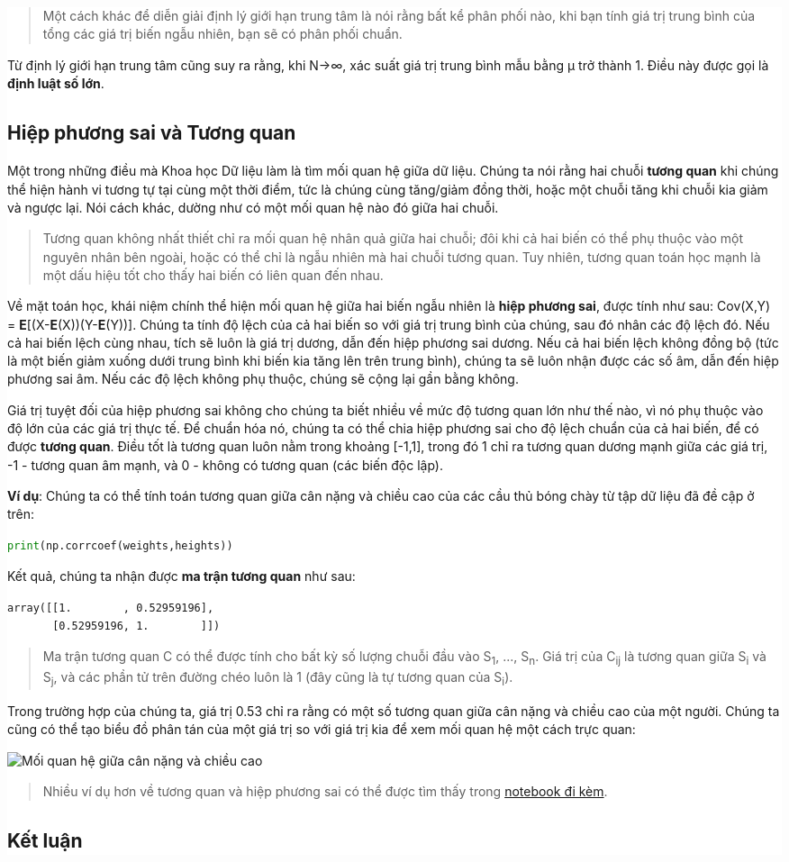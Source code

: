 > Một cách khác để diễn giải định lý giới hạn trung tâm là nói rằng bất kể phân phối nào, khi bạn tính giá trị trung bình của tổng các giá trị biến ngẫu nhiên, bạn sẽ có phân phối chuẩn.

Từ định lý giới hạn trung tâm cũng suy ra rằng, khi N→∞, xác suất giá trị trung bình mẫu bằng μ trở thành 1. Điều này được gọi là **định luật số lớn**.

## Hiệp phương sai và Tương quan

Một trong những điều mà Khoa học Dữ liệu làm là tìm mối quan hệ giữa dữ liệu. Chúng ta nói rằng hai chuỗi **tương quan** khi chúng thể hiện hành vi tương tự tại cùng một thời điểm, tức là chúng cùng tăng/giảm đồng thời, hoặc một chuỗi tăng khi chuỗi kia giảm và ngược lại. Nói cách khác, dường như có một mối quan hệ nào đó giữa hai chuỗi.

> Tương quan không nhất thiết chỉ ra mối quan hệ nhân quả giữa hai chuỗi; đôi khi cả hai biến có thể phụ thuộc vào một nguyên nhân bên ngoài, hoặc có thể chỉ là ngẫu nhiên mà hai chuỗi tương quan. Tuy nhiên, tương quan toán học mạnh là một dấu hiệu tốt cho thấy hai biến có liên quan đến nhau.

Về mặt toán học, khái niệm chính thể hiện mối quan hệ giữa hai biến ngẫu nhiên là **hiệp phương sai**, được tính như sau: Cov(X,Y) = **E**\[(X-**E**(X))(Y-**E**(Y))\]. Chúng ta tính độ lệch của cả hai biến so với giá trị trung bình của chúng, sau đó nhân các độ lệch đó. Nếu cả hai biến lệch cùng nhau, tích sẽ luôn là giá trị dương, dẫn đến hiệp phương sai dương. Nếu cả hai biến lệch không đồng bộ (tức là một biến giảm xuống dưới trung bình khi biến kia tăng lên trên trung bình), chúng ta sẽ luôn nhận được các số âm, dẫn đến hiệp phương sai âm. Nếu các độ lệch không phụ thuộc, chúng sẽ cộng lại gần bằng không.

Giá trị tuyệt đối của hiệp phương sai không cho chúng ta biết nhiều về mức độ tương quan lớn như thế nào, vì nó phụ thuộc vào độ lớn của các giá trị thực tế. Để chuẩn hóa nó, chúng ta có thể chia hiệp phương sai cho độ lệch chuẩn của cả hai biến, để có được **tương quan**. Điều tốt là tương quan luôn nằm trong khoảng [-1,1], trong đó 1 chỉ ra tương quan dương mạnh giữa các giá trị, -1 - tương quan âm mạnh, và 0 - không có tương quan (các biến độc lập).

**Ví dụ**: Chúng ta có thể tính toán tương quan giữa cân nặng và chiều cao của các cầu thủ bóng chày từ tập dữ liệu đã đề cập ở trên:
```python
print(np.corrcoef(weights,heights))
```
Kết quả, chúng ta nhận được **ma trận tương quan** như sau:
```
array([[1.        , 0.52959196],
       [0.52959196, 1.        ]])
```

> Ma trận tương quan C có thể được tính cho bất kỳ số lượng chuỗi đầu vào S<sub>1</sub>, ..., S<sub>n</sub>. Giá trị của C<sub>ij</sub> là tương quan giữa S<sub>i</sub> và S<sub>j</sub>, và các phần tử trên đường chéo luôn là 1 (đây cũng là tự tương quan của S<sub>i</sub>).

Trong trường hợp của chúng ta, giá trị 0.53 chỉ ra rằng có một số tương quan giữa cân nặng và chiều cao của một người. Chúng ta cũng có thể tạo biểu đồ phân tán của một giá trị so với giá trị kia để xem mối quan hệ một cách trực quan:

![Mối quan hệ giữa cân nặng và chiều cao](../../../../1-Introduction/04-stats-and-probability/images/weight-height-relationship.png)

> Nhiều ví dụ hơn về tương quan và hiệp phương sai có thể được tìm thấy trong [notebook đi kèm](../../../../1-Introduction/04-stats-and-probability/notebook.ipynb).

## Kết luận
